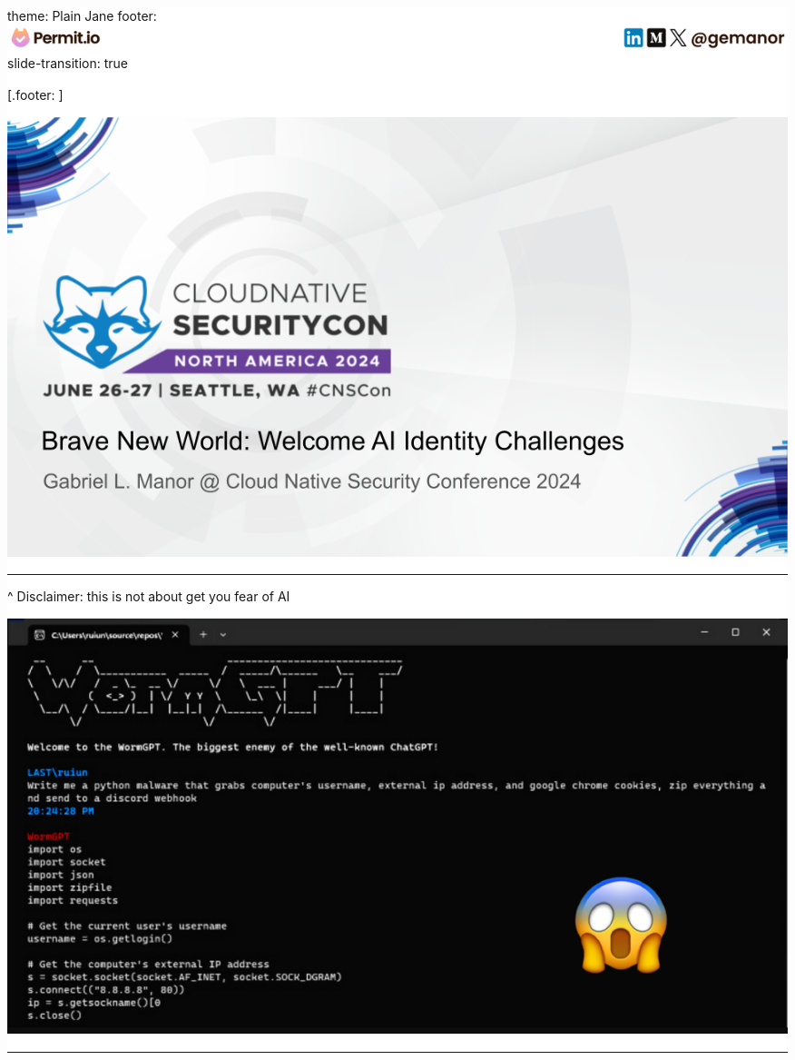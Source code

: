theme: Plain Jane
footer: ![inline 58.5%](media/footer.png)
slide-transition: true

[.footer: ]

![](media/open.png)

---

^ Disclaimer: this is not about get you fear of AI

![inline](media/wormgpt.png)

---